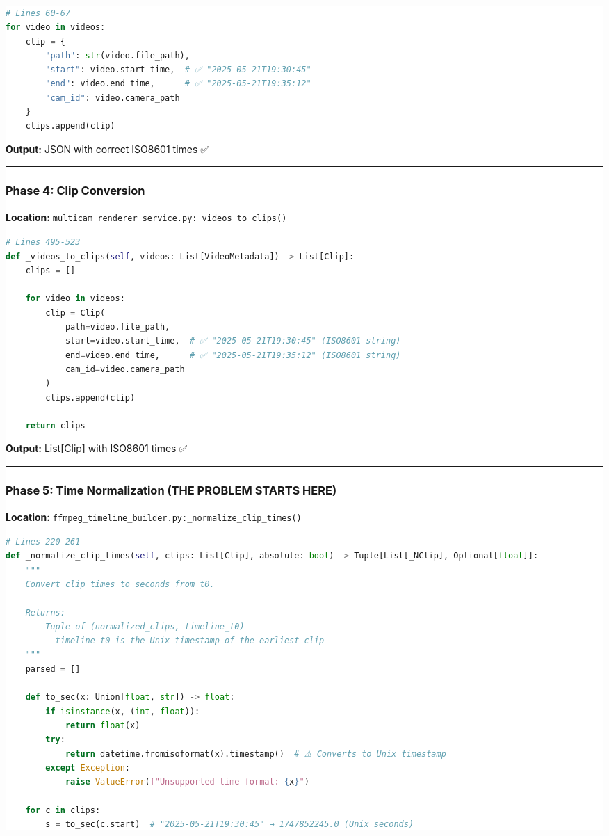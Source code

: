 ```python
# Lines 60-67
for video in videos:
    clip = {
        "path": str(video.file_path),
        "start": video.start_time,  # ✅ "2025-05-21T19:30:45"
        "end": video.end_time,      # ✅ "2025-05-21T19:35:12"
        "cam_id": video.camera_path
    }
    clips.append(clip)
```

**Output:** JSON with correct ISO8601 times ✅

---

### Phase 4: Clip Conversion
**Location:** `multicam_renderer_service.py:_videos_to_clips()`

```python
# Lines 495-523
def _videos_to_clips(self, videos: List[VideoMetadata]) -> List[Clip]:
    clips = []

    for video in videos:
        clip = Clip(
            path=video.file_path,
            start=video.start_time,  # ✅ "2025-05-21T19:30:45" (ISO8601 string)
            end=video.end_time,      # ✅ "2025-05-21T19:35:12" (ISO8601 string)
            cam_id=video.camera_path
        )
        clips.append(clip)

    return clips
```

**Output:** List[Clip] with ISO8601 times ✅

---

### Phase 5: Time Normalization (THE PROBLEM STARTS HERE)
**Location:** `ffmpeg_timeline_builder.py:_normalize_clip_times()`

```python
# Lines 220-261
def _normalize_clip_times(self, clips: List[Clip], absolute: bool) -> Tuple[List[_NClip], Optional[float]]:
    """
    Convert clip times to seconds from t0.

    Returns:
        Tuple of (normalized_clips, timeline_t0)
        - timeline_t0 is the Unix timestamp of the earliest clip
    """
    parsed = []

    def to_sec(x: Union[float, str]) -> float:
        if isinstance(x, (int, float)):
            return float(x)
        try:
            return datetime.fromisoformat(x).timestamp()  # ⚠️ Converts to Unix timestamp
        except Exception:
            raise ValueError(f"Unsupported time format: {x}")

    for c in clips:
        s = to_sec(c.start)  # "2025-05-21T19:30:45" → 1747852245.0 (Unix seconds)
```